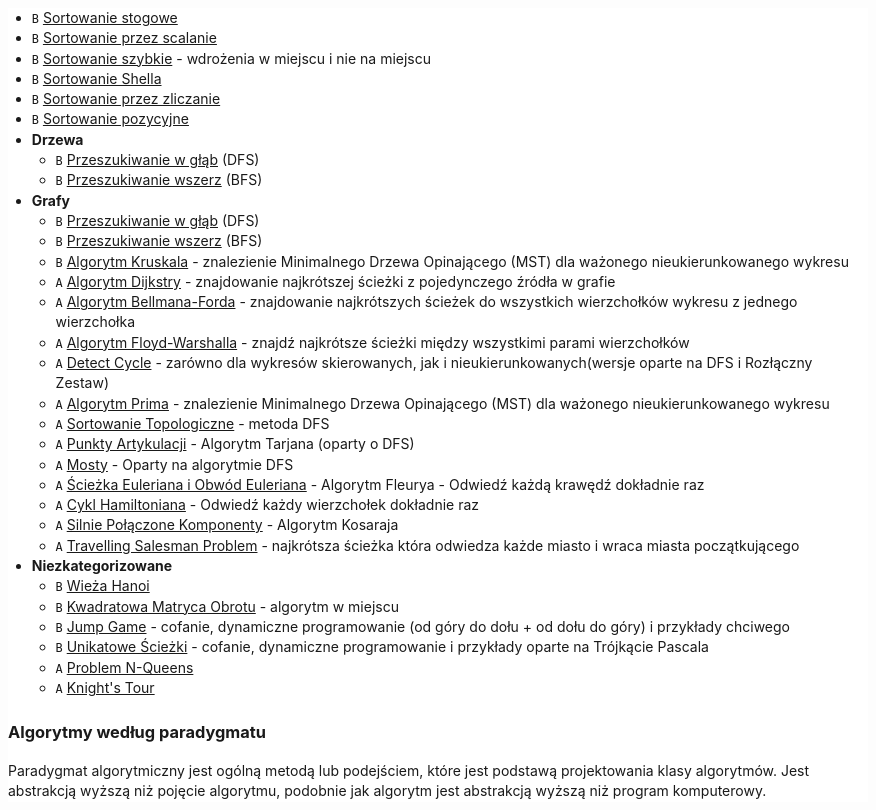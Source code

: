   - `B` [Sortowanie stogowe](src/algorithms/sorting/heap-sort)
  - `B` [Sortowanie przez scalanie](src/algorithms/sorting/merge-sort)
  - `B` [Sortowanie szybkie](src/algorithms/sorting/quick-sort) - wdrożenia w miejscu i nie na miejscu
  - `B` [Sortowanie Shella](src/algorithms/sorting/shell-sort)
  - `B` [Sortowanie przez zliczanie](src/algorithms/sorting/counting-sort)
  - `B` [Sortowanie pozycyjne](src/algorithms/sorting/radix-sort)
- **Drzewa**
  - `B` [Przeszukiwanie w głąb](src/algorithms/tree/depth-first-search) (DFS)
  - `B` [Przeszukiwanie wszerz](src/algorithms/tree/breadth-first-search) (BFS)
- **Grafy**
  - `B` [Przeszukiwanie w głąb](src/algorithms/graph/depth-first-search) (DFS)
  - `B` [Przeszukiwanie wszerz](src/algorithms/graph/breadth-first-search) (BFS)
  - `B` [Algorytm Kruskala](src/algorithms/graph/kruskal) - znalezienie Minimalnego Drzewa Opinającego (MST) dla ważonego nieukierunkowanego wykresu
  - `A` [Algorytm Dijkstry](src/algorithms/graph/dijkstra) - znajdowanie najkrótszej ścieżki z pojedynczego źródła w grafie
  - `A` [Algorytm Bellmana-Forda](src/algorithms/graph/bellman-ford) - znajdowanie najkrótszych ścieżek do wszystkich wierzchołków wykresu z jednego wierzchołka
  - `A` [Algorytm Floyd-Warshalla](src/algorithms/graph/floyd-warshall) - znajdź najkrótsze ścieżki między wszystkimi parami wierzchołków
  - `A` [Detect Cycle](src/algorithms/graph/detect-cycle) - zarówno dla wykresów skierowanych, jak i nieukierunkowanych(wersje oparte na DFS i Rozłączny Zestaw)
  - `A` [Algorytm Prima](src/algorithms/graph/prim) - znalezienie Minimalnego Drzewa Opinającego (MST) dla ważonego nieukierunkowanego wykresu
  - `A` [Sortowanie Topologiczne](src/algorithms/graph/topological-sorting) - metoda DFS
  - `A` [Punkty Artykulacji](src/algorithms/graph/articulation-points) - Algorytm Tarjana (oparty o DFS)
  - `A` [Mosty](src/algorithms/graph/bridges) - Oparty na algorytmie DFS
  - `A` [Ścieżka Euleriana i Obwód Euleriana](src/algorithms/graph/eulerian-path) - Algorytm Fleurya - Odwiedź każdą krawędź dokładnie raz
  - `A` [Cykl Hamiltoniana](src/algorithms/graph/hamiltonian-cycle) - Odwiedź każdy wierzchołek dokładnie raz
  - `A` [Silnie Połączone Komponenty](src/algorithms/graph/strongly-connected-components) - Algorytm Kosaraja
  - `A` [Travelling Salesman Problem](src/algorithms/graph/travelling-salesman) - najkrótsza ścieżka która odwiedza każde miasto i wraca miasta początkującego
- **Niezkategorizowane**
  - `B` [Wieża Hanoi](src/algorithms/uncategorized/hanoi-tower)
  - `B` [Kwadratowa Matryca Obrotu](src/algorithms/uncategorized/square-matrix-rotation) - algorytm w miejscu
  - `B` [Jump Game](src/algorithms/uncategorized/jump-game) - cofanie, dynamiczne programowanie (od góry do dołu + od dołu do góry) i przykłady chciwego
  - `B` [Unikatowe Ścieżki](src/algorithms/uncategorized/unique-paths) - cofanie, dynamiczne programowanie i przykłady oparte na Trójkącie Pascala
  - `A` [Problem N-Queens](src/algorithms/uncategorized/n-queens)
  - `A` [Knight's Tour](src/algorithms/uncategorized/knight-tour)

### Algorytmy według paradygmatu

Paradygmat algorytmiczny jest ogólną metodą lub podejściem, które jest
podstawą projektowania klasy algorytmów. Jest abstrakcją wyższą niż
pojęcie algorytmu, podobnie jak algorytm jest abstrakcją wyższą niż
program komputerowy.
